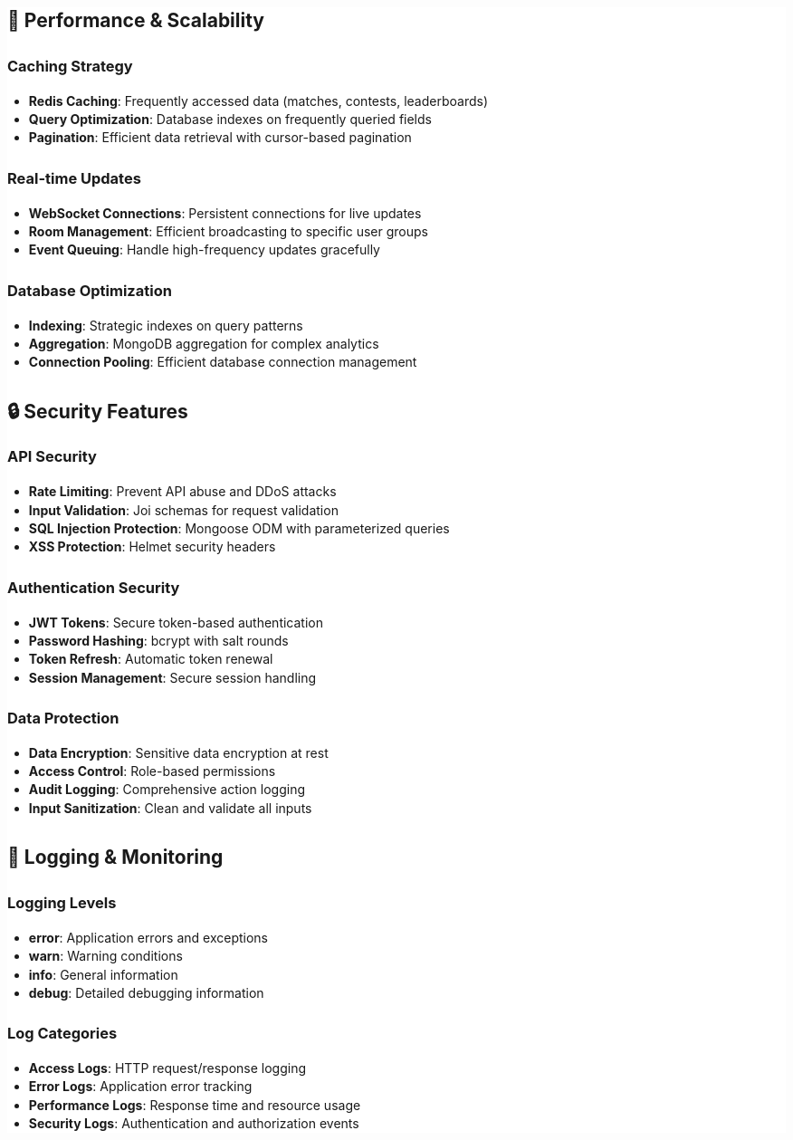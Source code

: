 ## 🚀 Performance & Scalability

### Caching Strategy
- **Redis Caching**: Frequently accessed data (matches, contests, leaderboards)
- **Query Optimization**: Database indexes on frequently queried fields
- **Pagination**: Efficient data retrieval with cursor-based pagination

### Real-time Updates
- **WebSocket Connections**: Persistent connections for live updates
- **Room Management**: Efficient broadcasting to specific user groups
- **Event Queuing**: Handle high-frequency updates gracefully

### Database Optimization
- **Indexing**: Strategic indexes on query patterns
- **Aggregation**: MongoDB aggregation for complex analytics
- **Connection Pooling**: Efficient database connection management

## 🔒 Security Features

### API Security
- **Rate Limiting**: Prevent API abuse and DDoS attacks
- **Input Validation**: Joi schemas for request validation
- **SQL Injection Protection**: Mongoose ODM with parameterized queries
- **XSS Protection**: Helmet security headers

### Authentication Security
- **JWT Tokens**: Secure token-based authentication
- **Password Hashing**: bcrypt with salt rounds
- **Token Refresh**: Automatic token renewal
- **Session Management**: Secure session handling

### Data Protection
- **Data Encryption**: Sensitive data encryption at rest
- **Access Control**: Role-based permissions
- **Audit Logging**: Comprehensive action logging
- **Input Sanitization**: Clean and validate all inputs

## 📝 Logging & Monitoring

### Logging Levels
- **error**: Application errors and exceptions
- **warn**: Warning conditions
- **info**: General information
- **debug**: Detailed debugging information

### Log Categories
- **Access Logs**: HTTP request/response logging
- **Error Logs**: Application error tracking
- **Performance Logs**: Response time and resource usage
- **Security Logs**: Authentication and authorization events
